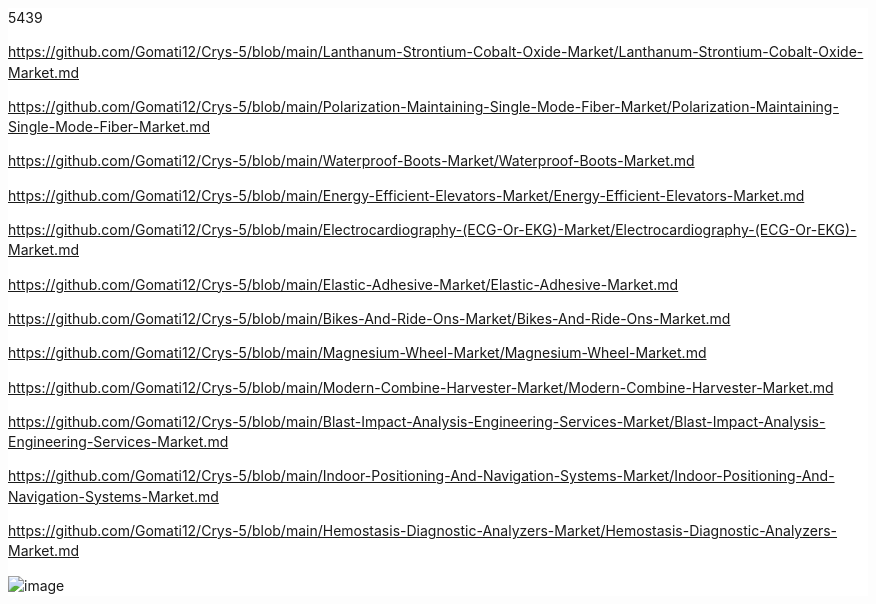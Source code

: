 5439</p><p><a href="https://github.com/Gomati12/Crys-5/blob/main/Lanthanum-Strontium-Cobalt-Oxide-Market/Lanthanum-Strontium-Cobalt-Oxide-Market.md">https://github.com/Gomati12/Crys-5/blob/main/Lanthanum-Strontium-Cobalt-Oxide-Market/Lanthanum-Strontium-Cobalt-Oxide-Market.md</a></p><p><a href="https://github.com/Gomati12/Crys-5/blob/main/Polarization-Maintaining-Single-Mode-Fiber-Market/Polarization-Maintaining-Single-Mode-Fiber-Market.md">https://github.com/Gomati12/Crys-5/blob/main/Polarization-Maintaining-Single-Mode-Fiber-Market/Polarization-Maintaining-Single-Mode-Fiber-Market.md</a></p><p><a href="https://github.com/Gomati12/Crys-5/blob/main/Waterproof-Boots-Market/Waterproof-Boots-Market.md">https://github.com/Gomati12/Crys-5/blob/main/Waterproof-Boots-Market/Waterproof-Boots-Market.md</a></p><p><a href="https://github.com/Gomati12/Crys-5/blob/main/Energy-Efficient-Elevators-Market/Energy-Efficient-Elevators-Market.md">https://github.com/Gomati12/Crys-5/blob/main/Energy-Efficient-Elevators-Market/Energy-Efficient-Elevators-Market.md</a></p><p><a href="https://github.com/Gomati12/Crys-5/blob/main/Electrocardiography-(ECG-Or-EKG)-Market/Electrocardiography-(ECG-Or-EKG)-Market.md">https://github.com/Gomati12/Crys-5/blob/main/Electrocardiography-(ECG-Or-EKG)-Market/Electrocardiography-(ECG-Or-EKG)-Market.md</a></p><p><a href="https://github.com/Gomati12/Crys-5/blob/main/Elastic-Adhesive-Market/Elastic-Adhesive-Market.md">https://github.com/Gomati12/Crys-5/blob/main/Elastic-Adhesive-Market/Elastic-Adhesive-Market.md</a></p><p><a href="https://github.com/Gomati12/Crys-5/blob/main/Bikes-And-Ride-Ons-Market/Bikes-And-Ride-Ons-Market.md">https://github.com/Gomati12/Crys-5/blob/main/Bikes-And-Ride-Ons-Market/Bikes-And-Ride-Ons-Market.md</a></p><p><a href="https://github.com/Gomati12/Crys-5/blob/main/Magnesium-Wheel-Market/Magnesium-Wheel-Market.md">https://github.com/Gomati12/Crys-5/blob/main/Magnesium-Wheel-Market/Magnesium-Wheel-Market.md</a></p><p><a href="https://github.com/Gomati12/Crys-5/blob/main/Modern-Combine-Harvester-Market/Modern-Combine-Harvester-Market.md">https://github.com/Gomati12/Crys-5/blob/main/Modern-Combine-Harvester-Market/Modern-Combine-Harvester-Market.md</a></p><p><a href="https://github.com/Gomati12/Crys-5/blob/main/Blast-Impact-Analysis-Engineering-Services-Market/Blast-Impact-Analysis-Engineering-Services-Market.md">https://github.com/Gomati12/Crys-5/blob/main/Blast-Impact-Analysis-Engineering-Services-Market/Blast-Impact-Analysis-Engineering-Services-Market.md</a></p><p><a href="https://github.com/Gomati12/Crys-5/blob/main/Indoor-Positioning-And-Navigation-Systems-Market/Indoor-Positioning-And-Navigation-Systems-Market.md">https://github.com/Gomati12/Crys-5/blob/main/Indoor-Positioning-And-Navigation-Systems-Market/Indoor-Positioning-And-Navigation-Systems-Market.md</a></p><p><a href="https://github.com/Gomati12/Crys-5/blob/main/Hemostasis-Diagnostic-Analyzers-Market/Hemostasis-Diagnostic-Analyzers-Market.md">https://github.com/Gomati12/Crys-5/blob/main/Hemostasis-Diagnostic-Analyzers-Market/Hemostasis-Diagnostic-Analyzers-Market.md</a></p>
![image](https://github.com/user-attachments/assets/f067b2a4-0b19-46fd-a8e0-ac82cd20ef67)
